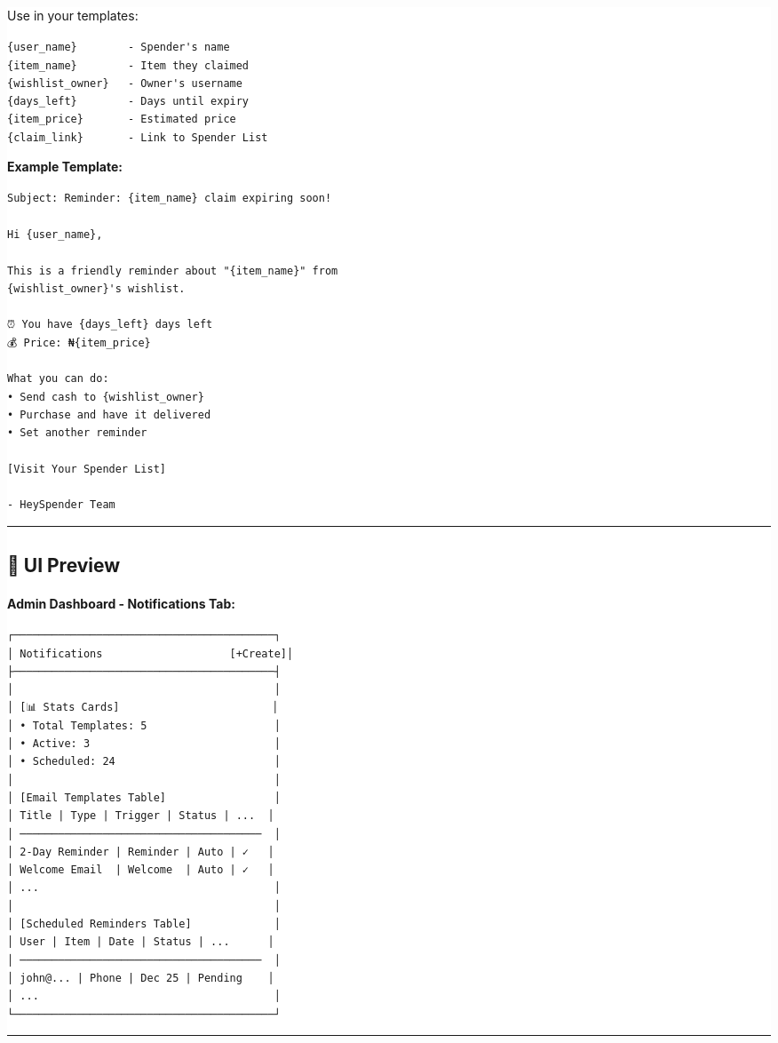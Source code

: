 Use in your templates:
```
{user_name}        - Spender's name
{item_name}        - Item they claimed
{wishlist_owner}   - Owner's username
{days_left}        - Days until expiry
{item_price}       - Estimated price
{claim_link}       - Link to Spender List
```

**Example Template:**
```
Subject: Reminder: {item_name} claim expiring soon!

Hi {user_name},

This is a friendly reminder about "{item_name}" from 
{wishlist_owner}'s wishlist.

⏰ You have {days_left} days left
💰 Price: ₦{item_price}

What you can do:
• Send cash to {wishlist_owner}
• Purchase and have it delivered
• Set another reminder

[Visit Your Spender List]

- HeySpender Team
```

---

## 🎨 UI Preview

**Admin Dashboard - Notifications Tab:**
```
┌─────────────────────────────────────────┐
│ Notifications                    [+Create]│
├─────────────────────────────────────────┤
│                                         │
│ [📊 Stats Cards]                        │
│ • Total Templates: 5                    │
│ • Active: 3                             │
│ • Scheduled: 24                         │
│                                         │
│ [Email Templates Table]                 │
│ Title | Type | Trigger | Status | ...  │
│ ──────────────────────────────────────  │
│ 2-Day Reminder | Reminder | Auto | ✓   │
│ Welcome Email  | Welcome  | Auto | ✓   │
│ ...                                     │
│                                         │
│ [Scheduled Reminders Table]             │
│ User | Item | Date | Status | ...      │
│ ──────────────────────────────────────  │
│ john@... | Phone | Dec 25 | Pending    │
│ ...                                     │
└─────────────────────────────────────────┘
```

---